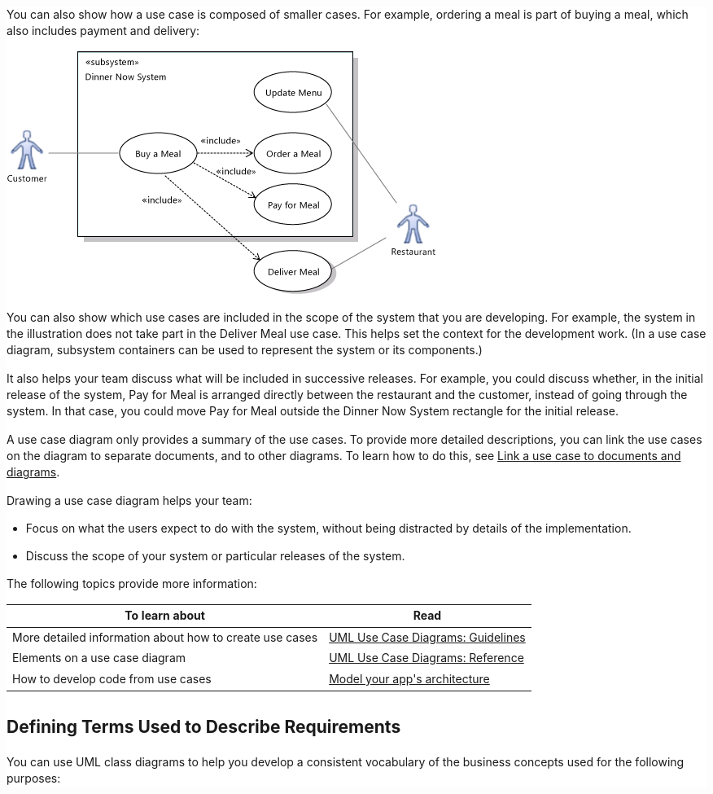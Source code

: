  You can also show how a use case is composed of smaller cases. For example, ordering a meal is part of buying a meal, which also includes payment and delivery:  
  
 ![System participates in payment but not delivery.](../VS_IDE/media/UML_ReqmUC2.png "UML_ReqmUC2")  
  
 You can also show which use cases are included in the scope of the system that you are developing. For example, the system in the illustration does not take part in the Deliver Meal use case. This helps set the context for the development work. (In a use case diagram, subsystem containers can be used to represent the system or its components.)  
  
 It also helps your team discuss what will be included in successive releases. For example, you could discuss whether, in the initial release of the system, Pay for Meal is arranged directly between the restaurant and the customer, instead of going through the system. In that case, you could move Pay for Meal outside the Dinner Now System rectangle for the initial release.  
  
 A use case diagram only provides a summary of the use cases. To provide more detailed descriptions, you can link the use cases on the diagram to separate documents, and to other diagrams. To learn how to do this, see [Link a use case to documents and diagrams](../VS_IDE/Link-a-use-case-to-documents-and-diagrams.md).  
  
 Drawing a use case diagram helps your team:  
  
-   Focus on what the users expect to do with the system, without being distracted by details of the implementation.  
  
-   Discuss the scope of your system or particular releases of the system.  
  
 The following topics provide more information:  
  
|To learn about|Read|  
|--------------------|----------|  
|More detailed information about how to create use cases|[UML Use Case Diagrams: Guidelines](../VS_IDE/UML-Use-Case-Diagrams--Guidelines.md)|  
|Elements on a use case diagram|[UML Use Case Diagrams: Reference](../VS_IDE/UML-Use-Case-Diagrams--Reference.md)|  
|How to develop code from use cases|[Model your app's architecture](../VS_IDE/Model-your-app-s-architecture.md)|  
  
##  <a name="RequirementsClasses"></a> Defining Terms Used to Describe Requirements  
 You can use UML class diagrams to help you develop a consistent vocabulary of the business concepts used for the following purposes:  
  